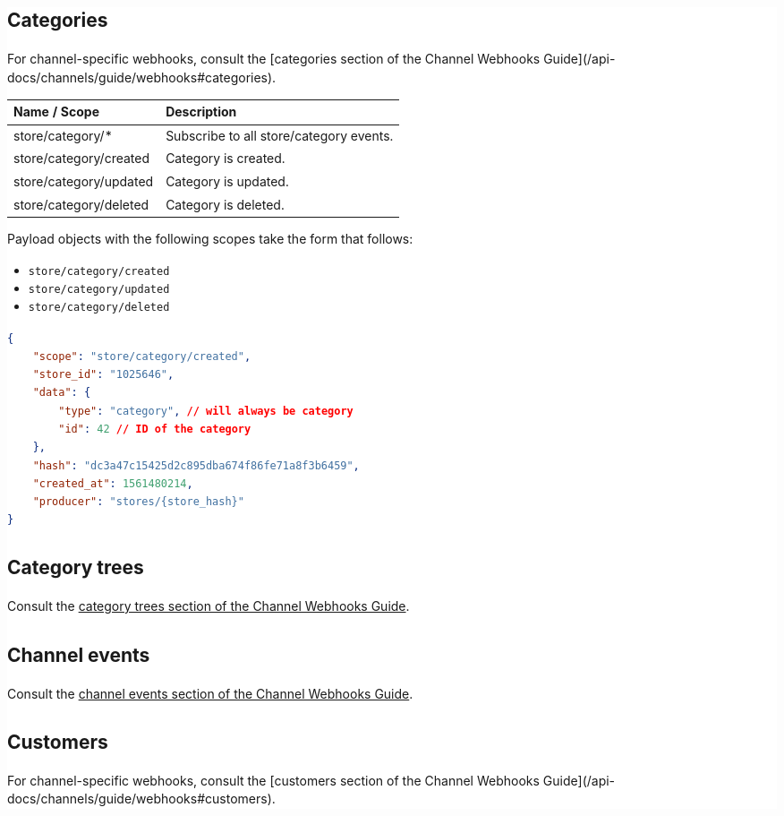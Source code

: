 
## Categories

<Callout type="info">
  For channel-specific webhooks, consult the [categories section of the Channel Webhooks Guide](/api-docs/channels/guide/webhooks#categories).
</Callout>

| Name / Scope            | Description |
|:------------------------|:------------|
| store/category/* | Subscribe to all store/category events. |
| store/category/created | Category is created. |
| store/category/updated | Category is updated. |
| store/category/deleted | Category is deleted. |

Payload objects with the following scopes take the form that follows:

* `store/category/created`
* `store/category/updated`
* `store/category/deleted`


```json title="Example category payload object" lineNumbers
{
    "scope": "store/category/created",
    "store_id": "1025646",
    "data": {
        "type": "category", // will always be category
        "id": 42 // ID of the category
    },
    "hash": "dc3a47c15425d2c895dba674f86fe71a8f3b6459",
    "created_at": 1561480214,
    "producer": "stores/{store_hash}"
}
```

## Category trees

Consult the [category trees section of the Channel Webhooks Guide](/api-docs/channels/guide/webhooks#category-trees).
## Channel events

Consult the [channel events section of the Channel Webhooks Guide](/api-docs/channels/guide/webhooks#channel-events).
## Customers

<Callout type="info">
  For channel-specific webhooks, consult the [customers section of the Channel Webhooks Guide](/api-docs/channels/guide/webhooks#customers).
</Callout>
